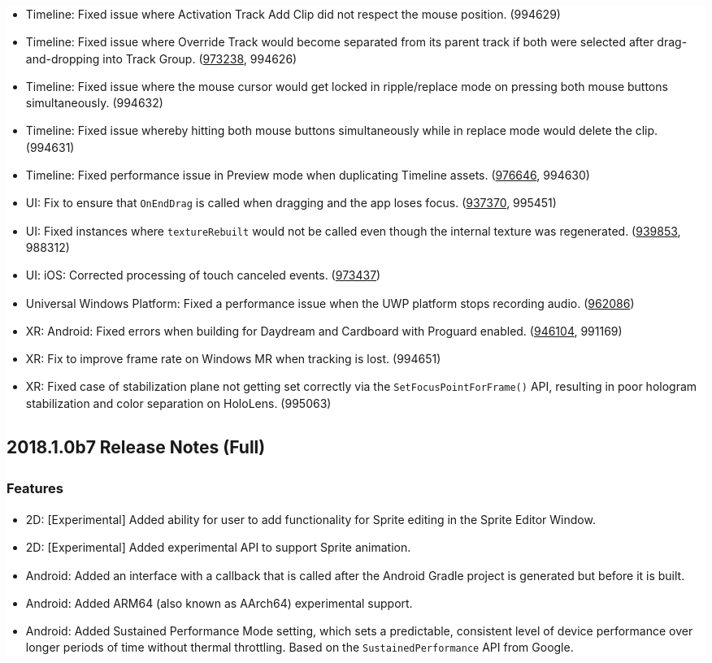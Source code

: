 *   Timeline: Fixed issue where Activation Track Add Clip did not respect the mouse position. (994629)
    
*   Timeline: Fixed issue where Override Track would become separated from its parent track if both were selected after drag-and-dropping into Track Group. ([973238](https://issuetracker.unity3d.com/issues/override-track-separated-from-parent-track-if-both-selected-after-drag-and-dropping-into-track-group), 994626)
    
*   Timeline: Fixed issue where the mouse cursor would get locked in ripple/replace mode on pressing both mouse buttons simultaneously. (994632)
    
*   Timeline: Fixed issue whereby hitting both mouse buttons simultaneously while in replace mode would delete the clip. (994631)
    
*   Timeline: Fixed performance issue in Preview mode when duplicating Timeline assets. ([976646](https://issuetracker.unity3d.com/issues/timeline-duplicated-timeline-asset-causes-very-bad-performance-in-preview), 994630)
    
*   UI: Fix to ensure that `OnEndDrag` is called when dragging and the app loses focus. ([937370](https://issuetracker.unity3d.com/issues/onenddrag-slash-ienddraghandler-callback-is-not-invoked), 995451)
    
*   UI: Fixed instances where `textureRebuilt` would not be called even though the internal texture was regenerated. ([939853](https://issuetracker.unity3d.com/issues/font-dot-texturerebuilt-does-not-always-get-called-when-textures-are-generated), 988312)
    
*   UI: iOS: Corrected processing of touch canceled events. ([973437](https://issuetracker.unity3d.com/issues/iphone-x-navigating-to-home-will-press-buttons-located-at-the-bottom-of-the-screen))
    
*   Universal Windows Platform: Fixed a performance issue when the UWP platform stops recording audio. ([962086](https://issuetracker.unity3d.com/issues/mixed-reality-unityengine-dot-microphone-dot-start-freezes-an-uwp-build))
    
*   XR: Android: Fixed errors when building for Daydream and Cardboard with Proguard enabled. ([946104](https://issuetracker.unity3d.com/issues/android-exception-while-initializing-googlevr-from-unity-library-using-gradle-build-system-release-build), 991169)
    
*   XR: Fix to improve frame rate on Windows MR when tracking is lost. (994651)
    
*   XR: Fixed case of stabilization plane not getting set correctly via the `SetFocusPointForFrame()` API, resulting in poor hologram stabilization and color separation on HoloLens. (995063)
    

2018.1.0b7 Release Notes (Full)
-------------------------------

### Features

*   2D: \[Experimental\] Added ability for user to add functionality for Sprite editing in the Sprite Editor Window.
    
*   2D: \[Experimental\] Added experimental API to support Sprite animation.
    
*   Android: Added an interface with a callback that is called after the Android Gradle project is generated but before it is built.
    
*   Android: Added ARM64 (also known as AArch64) experimental support.
    
*   Android: Added Sustained Performance Mode setting, which sets a predictable, consistent level of device performance over longer periods of time without thermal throttling. Based on the `SustainedPerformance` API from Google.
    